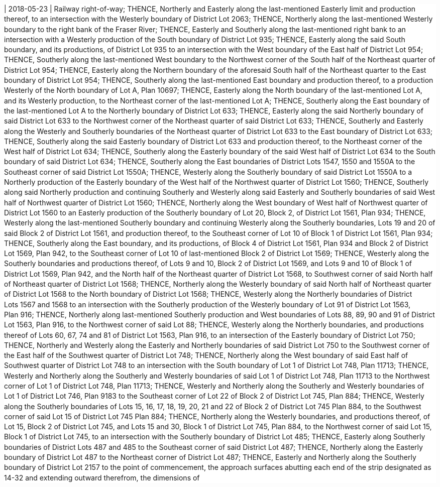 | 2018-05-23 | Railway right-of-way; THENCE, Northerly and Easterly along the last-mentioned Easterly limit and production thereof, to an intersection with the Westerly boundary of District Lot 2063; THENCE, Northerly along the last-mentioned Westerly boundary to the right bank of the Fraser River; THENCE, Easterly and Southerly along the last-mentioned right bank to an intersection with a Westerly production of the South boundary of District Lot 935; THENCE, Easterly along the said South boundary, and its productions, of District Lot 935 to an intersection with the West boundary of the East half of District Lot 954; THENCE, Southerly along the last-mentioned West boundary to the Northwest corner of the South half of the Northeast quarter of District Lot 954; THENCE, Easterly along the Northern boundary of the aforesaid South half of the Northeast quarter to the East boundary of District Lot 954; THENCE, Southerly along the last-mentioned East boundary and production thereof, to a production Westerly of the North boundary of Lot A, Plan 10697; THENCE, Easterly along the North boundary of the last-mentioned Lot A, and its Westerly production, to the Northeast corner of the last-mentioned Lot A; THENCE, Southerly along the East boundary of the last-mentioned Lot A to the Northerly boundary of District Lot 633; THENCE, Easterly along the said Northerly boundary of said District Lot 633 to the Northwest corner of the Northeast quarter of said District Lot 633; THENCE, Southerly and Easterly along the Westerly and Southerly boundaries of the Northeast quarter of District Lot 633 to the East boundary of District Lot 633; THENCE, Southerly along the said Easterly boundary of District Lot 633 and production thereof, to the Northeast corner of the West half of District Lot 634; THENCE, Southerly along the Easterly boundary of the said West half of District Lot 634 to the South boundary of said District Lot 634; THENCE, Southerly along the East boundaries of District Lots 1547, 1550 and 1550A to the Southeast corner of said District Lot 1550A; THENCE, Westerly along the Southerly boundary of said District Lot 1550A to a Northerly production of the Easterly boundary of the West half of the Northwest quarter of District Lot 1560; THENCE, Southerly along said Northerly production and continuing Southerly and Westerly along said Easterly and Southerly boundaries of said West half of Northwest quarter of District Lot 1560; THENCE, Northerly along the West boundary of West half of Northwest quarter of District Lot 1560 to an Easterly production of the Southerly boundary of Lot 20, Block 2, of District Lot 1561, Plan 934; THENCE, Westerly along the last-mentioned Southerly boundary and continuing Westerly along the Southerly boundaries, Lots 19 and 20 of said Block 2 of District Lot 1561, and production thereof, to the Southeast corner of Lot 10 of Block 1 of District Lot 1561, Plan 934; THENCE, Southerly along the East boundary, and its productions, of Block 4 of District Lot 1561, Plan 934 and Block 2 of District Lot 1569, Plan 942, to the Southeast corner of Lot 10 of last-mentioned Block 2 of District Lot 1569; THENCE, Westerly along the Southerly boundaries and productions thereof, of Lots 9 and 10, Block 2 of District Lot 1569, and Lots 9 and 10 of Block 1 of District Lot 1569, Plan 942, and the North half of the Northeast quarter of District Lot 1568, to Southwest corner of said North half of Northeast quarter of District Lot 1568; THENCE, Northerly along the Westerly boundary of said North half of Northeast quarter of District Lot 1568 to the North boundary of District Lot 1568; THENCE, Westerly along the Northerly boundaries of District Lots 1567 and 1568 to an intersection with the Southerly production of the Westerly boundary of Lot 91 of District Lot 1563, Plan 916; THENCE, Northerly along last-mentioned Southerly production and West boundaries of Lots 88, 89, 90 and 91 of District Lot 1563, Plan 916, to the Northwest corner of said Lot 88; THENCE, Westerly along the Northerly boundaries, and productions thereof of Lots 60, 67, 74 and 81 of District Lot 1563, Plan 916, to an intersection of the Easterly boundary of District Lot 750; THENCE, Northerly and Westerly along the Easterly and Northerly boundaries of said District Lot 750 to the Southwest corner of the East half of the Southwest quarter of District Lot 748; THENCE, Northerly along the West boundary of said East half of Southwest quarter of District Lot 748 to an intersection with the South boundary of Lot 1 of District Lot 748, Plan 11713; THENCE, Westerly and Northerly along the Southerly and Westerly boundaries of said Lot 1 of District Lot 748, Plan 11713 to the Northwest corner of Lot 1 of District Lot 748, Plan 11713; THENCE, Westerly and Northerly along the Southerly and Westerly boundaries of Lot 1 of District Lot 746, Plan 9183 to the Southeast corner of Lot 22 of Block 2 of District Lot 745, Plan 884; THENCE, Westerly along the Southerly boundaries of Lots 15, 16, 17, 18, 19, 20, 21 and 22 of Block 2 of District Lot 745 Plan 884, to the Southwest corner of said Lot 15 of District Lot 745 Plan 884; THENCE, Northerly along the Westerly boundaries, and productions thereof, of Lot 15, Block 2 of District Lot 745, and Lots 15 and 30, Block 1 of District Lot 745, Plan 884, to the Northwest corner of said Lot 15, Block 1 of District Lot 745, to an intersection with the Southerly boundary of District Lot 485; THENCE, Easterly along Southerly boundaries of District Lots 487 and 485 to the Southeast corner of said District Lot 487; THENCE, Northerly along the Easterly boundary of District Lot 487 to the Northeast corner of District Lot 487; THENCE, Easterly and Northerly along the Southerly boundary of District Lot 2157 to the point of commencement, the approach surfaces abutting each end of the strip designated as 14-32 and extending outward therefrom, the dimensions of